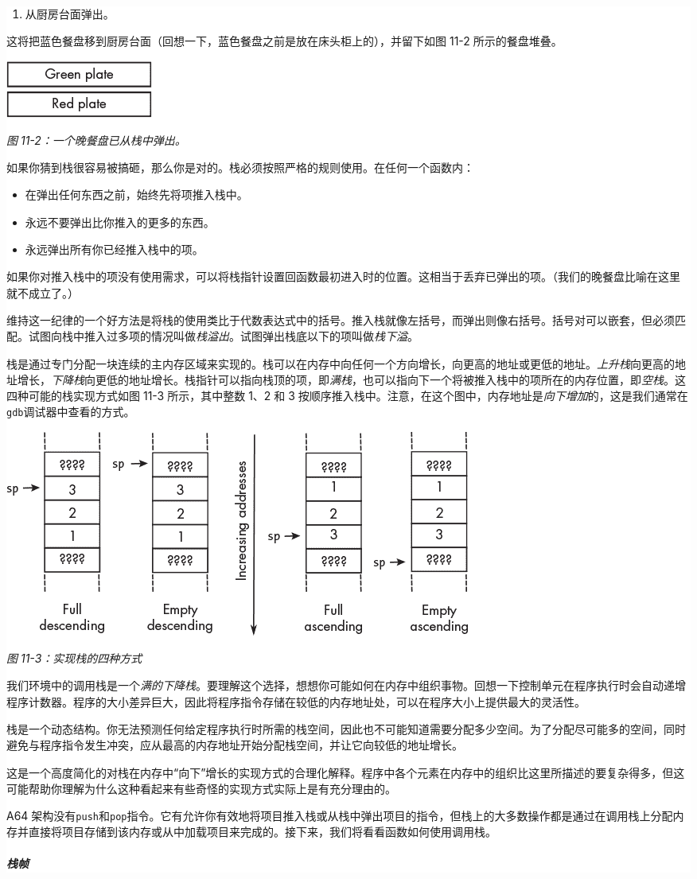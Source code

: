 1.  从厨房台面弹出。

这将把蓝色餐盘移到厨房台面（回想一下，蓝色餐盘之前是放在床头柜上的），并留下如图 11-2 所示的餐盘堆叠。

![image](img/pg237_Image_256.jpg)

*图 11-2：一个晚餐盘已从栈中弹出。*

如果你猜到栈很容易被搞砸，那么你是对的。栈必须按照严格的规则使用。在任何一个函数内：

+   在弹出任何东西之前，始终先将项推入栈中。

+   永远不要弹出比你推入的更多的东西。

+   永远弹出所有你已经推入栈中的项。

如果你对推入栈中的项没有使用需求，可以将栈指针设置回函数最初进入时的位置。这相当于丢弃已弹出的项。（我们的晚餐盘比喻在这里就不成立了。）

维持这一纪律的一个好方法是将栈的使用类比于代数表达式中的括号。推入栈就像左括号，而弹出则像右括号。括号对可以嵌套，但必须匹配。试图向栈中推入过多项的情况叫做*栈溢出*。试图弹出栈底以下的项叫做*栈下溢*。

栈是通过专门分配一块连续的主内存区域来实现的。栈可以在内存中向任何一个方向增长，向更高的地址或更低的地址。*上升栈*向更高的地址增长，*下降栈*向更低的地址增长。栈指针可以指向栈顶的项，即*满栈*，也可以指向下一个将被推入栈中的项所在的内存位置，即*空栈*。这四种可能的栈实现方式如图 11-3 所示，其中整数 1、2 和 3 按顺序推入栈中。注意，在这个图中，内存地址是*向下增加*的，这是我们通常在`gdb`调试器中查看的方式。

![image](img/pg237_Image_257.jpg)

*图 11-3：实现栈的四种方式*

我们环境中的调用栈是一个*满的下降栈*。要理解这个选择，想想你可能如何在内存中组织事物。回想一下控制单元在程序执行时会自动递增程序计数器。程序的大小差异巨大，因此将程序指令存储在较低的内存地址处，可以在程序大小上提供最大的灵活性。

栈是一个动态结构。你无法预测任何给定程序执行时所需的栈空间，因此也不可能知道需要分配多少空间。为了分配尽可能多的空间，同时避免与程序指令发生冲突，应从最高的内存地址开始分配栈空间，并让它向较低的地址增长。

这是一个高度简化的对栈在内存中“向下”增长的实现方式的合理化解释。程序中各个元素在内存中的组织比这里所描述的要复杂得多，但这可能帮助你理解为什么这种看起来有些奇怪的实现方式实际上是有充分理由的。

A64 架构没有`push`和`pop`指令。它有允许你有效地将项目推入栈或从栈中弹出项目的指令，但栈上的大多数操作都是通过在调用栈上分配内存并直接将项目存储到该内存或从中加载项目来完成的。接下来，我们将看看函数如何使用调用栈。

#### ***栈帧***
